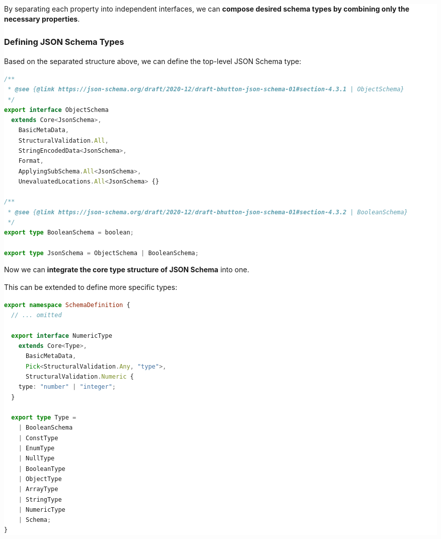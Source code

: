 By separating each property into independent interfaces, we can **compose desired schema types by combining only the necessary properties**.

### Defining JSON Schema Types

Based on the separated structure above, we can define the top-level JSON Schema type:

```ts
/**
 * @see {@link https://json-schema.org/draft/2020-12/draft-bhutton-json-schema-01#section-4.3.1 | ObjectSchema}
 */
export interface ObjectSchema
  extends Core<JsonSchema>,
    BasicMetaData,
    StructuralValidation.All,
    StringEncodedData<JsonSchema>,
    Format,
    ApplyingSubSchema.All<JsonSchema>,
    UnevaluatedLocations.All<JsonSchema> {}

/**
 * @see {@link https://json-schema.org/draft/2020-12/draft-bhutton-json-schema-01#section-4.3.2 | BooleanSchema}
 */
export type BooleanSchema = boolean;

export type JsonSchema = ObjectSchema | BooleanSchema;
```

Now we can **integrate the core type structure of JSON Schema** into one.

This can be extended to define more specific types:

```ts
export namespace SchemaDefinition {
  // ... omitted

  export interface NumericType
    extends Core<Type>,
      BasicMetaData,
      Pick<StructuralValidation.Any, "type">,
      StructuralValidation.Numeric {
    type: "number" | "integer";
  }

  export type Type =
    | BooleanSchema
    | ConstType
    | EnumType
    | NullType
    | BooleanType
    | ObjectType
    | ArrayType
    | StringType
    | NumericType
    | Schema;
}
```
